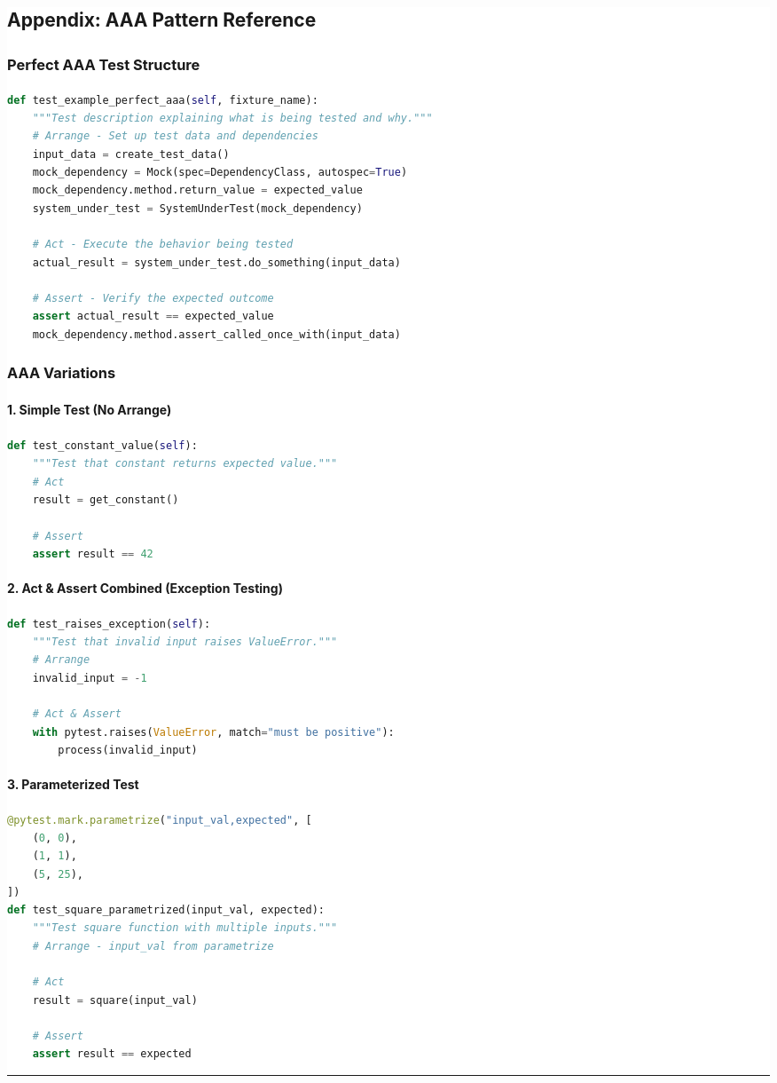 ## Appendix: AAA Pattern Reference

### Perfect AAA Test Structure

```python
def test_example_perfect_aaa(self, fixture_name):
    """Test description explaining what is being tested and why."""
    # Arrange - Set up test data and dependencies
    input_data = create_test_data()
    mock_dependency = Mock(spec=DependencyClass, autospec=True)
    mock_dependency.method.return_value = expected_value
    system_under_test = SystemUnderTest(mock_dependency)

    # Act - Execute the behavior being tested
    actual_result = system_under_test.do_something(input_data)

    # Assert - Verify the expected outcome
    assert actual_result == expected_value
    mock_dependency.method.assert_called_once_with(input_data)
```

### AAA Variations

#### 1. Simple Test (No Arrange)
```python
def test_constant_value(self):
    """Test that constant returns expected value."""
    # Act
    result = get_constant()

    # Assert
    assert result == 42
```

#### 2. Act & Assert Combined (Exception Testing)
```python
def test_raises_exception(self):
    """Test that invalid input raises ValueError."""
    # Arrange
    invalid_input = -1

    # Act & Assert
    with pytest.raises(ValueError, match="must be positive"):
        process(invalid_input)
```

#### 3. Parameterized Test
```python
@pytest.mark.parametrize("input_val,expected", [
    (0, 0),
    (1, 1),
    (5, 25),
])
def test_square_parametrized(input_val, expected):
    """Test square function with multiple inputs."""
    # Arrange - input_val from parametrize

    # Act
    result = square(input_val)

    # Assert
    assert result == expected
```

---